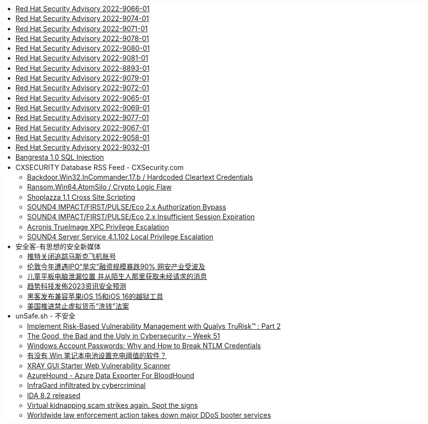   - [Red Hat Security Advisory 2022-9066-01](https://packetstormsecurity.com/files/170286/RHSA-2022-9066-01.txt)
  - [Red Hat Security Advisory 2022-9074-01](https://packetstormsecurity.com/files/170285/RHSA-2022-9074-01.txt)
  - [Red Hat Security Advisory 2022-9071-01](https://packetstormsecurity.com/files/170284/RHSA-2022-9071-01.txt)
  - [Red Hat Security Advisory 2022-9078-01](https://packetstormsecurity.com/files/170283/RHSA-2022-9078-01.txt)
  - [Red Hat Security Advisory 2022-9080-01](https://packetstormsecurity.com/files/170282/RHSA-2022-9080-01.txt)
  - [Red Hat Security Advisory 2022-9081-01](https://packetstormsecurity.com/files/170281/RHSA-2022-9081-01.txt)
  - [Red Hat Security Advisory 2022-8893-01](https://packetstormsecurity.com/files/170280/RHSA-2022-8893-01.txt)
  - [Red Hat Security Advisory 2022-9079-01](https://packetstormsecurity.com/files/170279/RHSA-2022-9079-01.txt)
  - [Red Hat Security Advisory 2022-9072-01](https://packetstormsecurity.com/files/170278/RHSA-2022-9072-01.txt)
  - [Red Hat Security Advisory 2022-9065-01](https://packetstormsecurity.com/files/170277/RHSA-2022-9065-01.txt)
  - [Red Hat Security Advisory 2022-9069-01](https://packetstormsecurity.com/files/170276/RHSA-2022-9069-01.txt)
  - [Red Hat Security Advisory 2022-9077-01](https://packetstormsecurity.com/files/170275/RHSA-2022-9077-01.txt)
  - [Red Hat Security Advisory 2022-9067-01](https://packetstormsecurity.com/files/170274/RHSA-2022-9067-01.txt)
  - [Red Hat Security Advisory 2022-9058-01](https://packetstormsecurity.com/files/170273/RHSA-2022-9058-01.txt)
  - [Red Hat Security Advisory 2022-9032-01](https://packetstormsecurity.com/files/170272/RHSA-2022-9032-01.txt)
  - [Bangresta 1.0 SQL Injection](https://packetstormsecurity.com/files/170271/bangresto10-sql.txt)
- CXSECURITY Database RSS Feed - CXSecurity.com
  - [Backdoor.Win32.InCommander.17.b / Hardcoded Cleartext Credentials](https://cxsecurity.com/issue/WLB-2022120034)
  - [Ransom.Win64.AtomSilo / Crypto Logic Flaw](https://cxsecurity.com/issue/WLB-2022120033)
  - [Shoplazza 1.1 Cross Site Scripting](https://cxsecurity.com/issue/WLB-2022120032)
  - [SOUND4 IMPACT/FIRST/PULSE/Eco 2.x Authorization Bypass](https://cxsecurity.com/issue/WLB-2022120031)
  - [SOUND4 IMPACT/FIRST/PULSE/Eco 2.x Insufficient Session Expiration](https://cxsecurity.com/issue/WLB-2022120030)
  - [Acronis TrueImage XPC Privilege Escalation](https://cxsecurity.com/issue/WLB-2022120029)
  - [SOUND4 Server Service 4.1.102 Local Privilege Escalation](https://cxsecurity.com/issue/WLB-2022120028)
- 安全客-有思想的安全新媒体
  - [﻿推特关闭追踪马斯克飞机账号](https://www.anquanke.com/post/id/284363)
  - [伦敦今年遭遇IPO“旱灾”融资规模暴跌90% 网安产业受波及](https://www.anquanke.com/post/id/284360)
  - [儿童平板电脑泄漏位置 并从陌生人那里获取未经请求的消息](https://www.anquanke.com/post/id/284357)
  - [趋势科技发佈2023资讯安全预测](https://www.anquanke.com/post/id/284354)
  - [黑客发布兼容苹果iOS 15和iOS 16的越狱工具](https://www.anquanke.com/post/id/284351)
  - [美国推进禁止虚拟货币“洗钱”法案](https://www.anquanke.com/post/id/284348)
- unSafe.sh - 不安全
  - [Implement Risk-Based Vulnerability Management with Qualys TruRisk™ : Part 2](https://buaq.net/go-140326.html)
  - [The Good, the Bad and the Ugly in Cybersecurity – Week 51](https://buaq.net/go-140327.html)
  - [Windows Account Passwords: Why and How to Break NTLM Credentials](https://buaq.net/go-140313.html)
  - [有没有 Win 笔记本电池设置充电阈值的软件？](https://buaq.net/go-140315.html)
  - [XRAY GUI Starter Web Vulnerability Scanner](https://buaq.net/go-140319.html)
  - [AzureHound - Azure Data Exporter For BloodHound](https://buaq.net/go-140316.html)
  - [InfraGard infiltrated by cybercriminal](https://buaq.net/go-140366.html)
  - [IDA 8.2 released](https://buaq.net/go-140305.html)
  - [Virtual kidnapping scam strikes again. Spot the signs](https://buaq.net/go-140367.html)
  - [Worldwide law enforcement action takes down major DDoS booter services](https://buaq.net/go-140368.html)